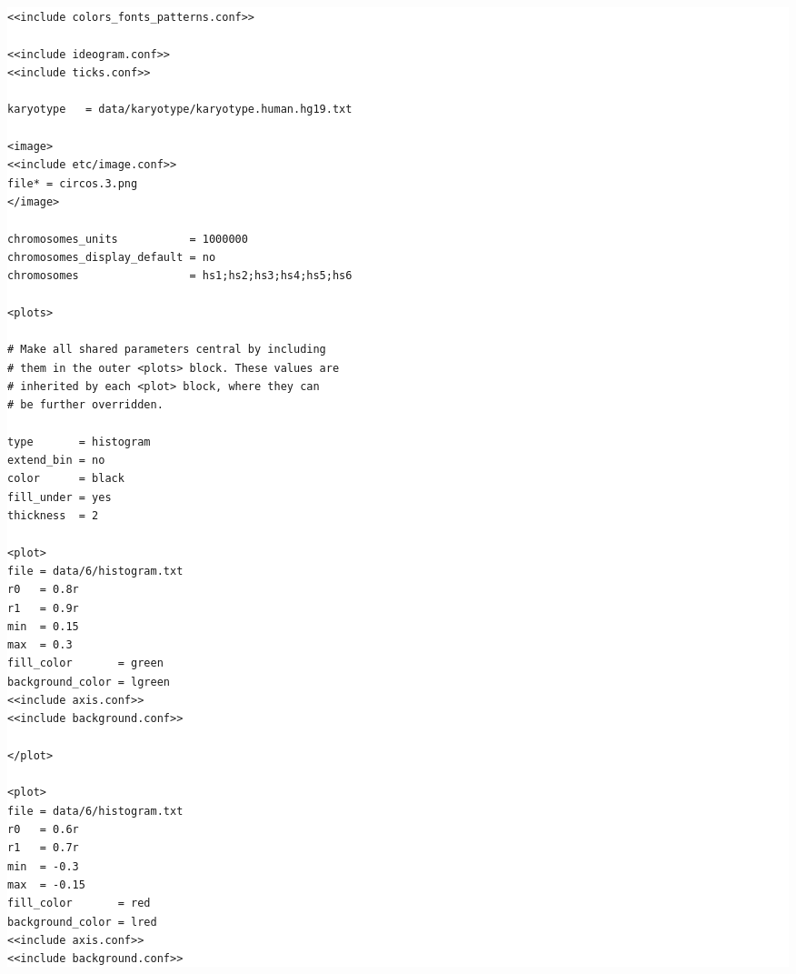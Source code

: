     <<include colors_fonts_patterns.conf>>
    
    <<include ideogram.conf>>
    <<include ticks.conf>>
    
    karyotype   = data/karyotype/karyotype.human.hg19.txt
    
    <image>
    <<include etc/image.conf>>
    file* = circos.3.png
    </image>
    
    chromosomes_units           = 1000000
    chromosomes_display_default = no
    chromosomes                 = hs1;hs2;hs3;hs4;hs5;hs6
    
    <plots>
    
    # Make all shared parameters central by including
    # them in the outer <plots> block. These values are
    # inherited by each <plot> block, where they can
    # be further overridden.
    
    type       = histogram
    extend_bin = no
    color      = black
    fill_under = yes
    thickness  = 2
    
    <plot>
    file = data/6/histogram.txt
    r0   = 0.8r
    r1   = 0.9r
    min  = 0.15
    max  = 0.3
    fill_color       = green
    background_color = lgreen
    <<include axis.conf>>
    <<include background.conf>>
    
    </plot>
    
    <plot>
    file = data/6/histogram.txt
    r0   = 0.6r
    r1   = 0.7r
    min  = -0.3
    max  = -0.15
    fill_color       = red
    background_color = lred
    <<include axis.conf>>
    <<include background.conf>>
    